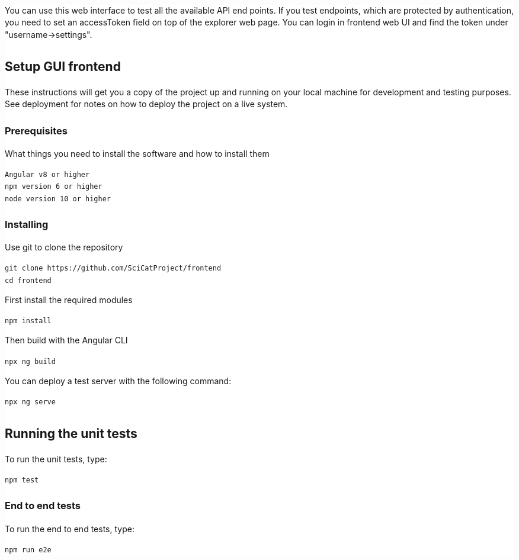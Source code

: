 You can use this web interface to test all the available API end points. If you test endpoints, which are protected by authentication, you need to set an accessToken field on top of the explorer web page. You can login in frontend web UI and find the token under "username->settings".

## Setup GUI frontend
These instructions will get you a copy of the project up and running on your local machine for development and testing purposes. See deployment for notes on how to deploy the project on a live system.

### Prerequisites

What things you need to install the software and how to install them

```
Angular v8 or higher
npm version 6 or higher
node version 10 or higher
```

### Installing

Use git to clone the repository
```
git clone https://github.com/SciCatProject/frontend
cd frontend
```
First install the required modules
```
npm install
```
Then build with the Angular CLI
```
npx ng build
```

You can deploy a test server with the following command:

```
npx ng serve 
```


## Running the unit tests

To run the unit tests, type:
```
npm test
```


### End to end tests

To run the end to end tests, type:

```
npm run e2e
```
